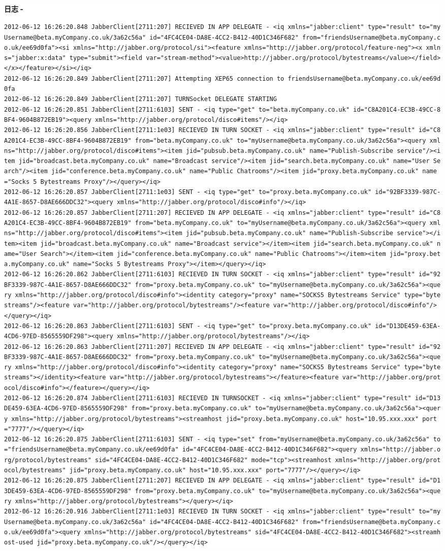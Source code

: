 **日志 -**

```
2012-06-12 16:26:20.848 JabberClient[2711:207] RECIEVED IN APP DELEGATE - <iq xmlns="jabber:client" type="result" to="myUsername@beta.myCompany.co.uk/3a62c56a" id="4FC4CE04-DA8E-4CC2-B412-40D1C346F682" from="friendsUsername@beta.myCompany.co.uk/ee69d0fa"><si xmlns="http://jabber.org/protocol/si"><feature xmlns="http://jabber.org/protocol/feature-neg"><x xmlns="jabber:x:data" type="submit"><field var="stream-method"><value>http://jabber.org/protocol/bytestreams</value></field></x></feature></si></iq>
2012-06-12 16:26:20.849 JabberClient[2711:207] Attempting XEP65 connection to friendsUsername@beta.myCompany.co.uk/ee69d0fa
2012-06-12 16:26:20.849 JabberClient[2711:207] TURNSocket DELEGATE STARTING
2012-06-12 16:26:20.851 JabberClient[2711:6103] SENT - <iq type="get" to="beta.myCompany.co.uk" id="C8A201C4-EC3B-49CC-8BF4-9604B872EB19"><query xmlns="http://jabber.org/protocol/disco#items"/></iq>
2012-06-12 16:26:20.856 JabberClient[2711:1e03] RECIEVED IN TURN SOCKET - <iq xmlns="jabber:client" type="result" id="C8A201C4-EC3B-49CC-8BF4-9604B872EB19" from="beta.myCompany.co.uk" to="myUsername@beta.myCompany.co.uk/3a62c56a"><query xmlns="http://jabber.org/protocol/disco#items"><item jid="pubsub.beta.myCompany.co.uk" name="Publish-Subscribe service"/><item jid="broadcast.beta.myCompany.co.uk" name="Broadcast service"/><item jid="search.beta.myCompany.co.uk" name="User Search"/><item jid="conference.beta.myCompany.co.uk" name="Public Chatrooms"/><item jid="proxy.beta.myCompany.co.uk" name="Socks 5 Bytestreams Proxy"/></query></iq>
2012-06-12 16:26:20.857 JabberClient[2711:1e03] SENT - <iq type="get" to="proxy.beta.myCompany.co.uk" id="92BF3339-987C-4A1E-8657-D8AE666DDC32"><query xmlns="http://jabber.org/protocol/disco#info"/></iq>
2012-06-12 16:26:20.857 JabberClient[2711:207] RECIEVED IN APP DELEGATE - <iq xmlns="jabber:client" type="result" id="C8A201C4-EC3B-49CC-8BF4-9604B872EB19" from="beta.myCompany.co.uk" to="myUsername@beta.myCompany.co.uk/3a62c56a"><query xmlns="http://jabber.org/protocol/disco#items"><item jid="pubsub.beta.myCompany.co.uk" name="Publish-Subscribe service"></item><item jid="broadcast.beta.myCompany.co.uk" name="Broadcast service"></item><item jid="search.beta.myCompany.co.uk" name="User Search"></item><item jid="conference.beta.myCompany.co.uk" name="Public Chatrooms"></item><item jid="proxy.beta.myCompany.co.uk" name="Socks 5 Bytestreams Proxy"></item></query></iq>
2012-06-12 16:26:20.862 JabberClient[2711:6103] RECIEVED IN TURN SOCKET - <iq xmlns="jabber:client" type="result" id="92BF3339-987C-4A1E-8657-D8AE666DDC32" from="proxy.beta.myCompany.co.uk" to="myUsername@beta.myCompany.co.uk/3a62c56a"><query xmlns="http://jabber.org/protocol/disco#info"><identity category="proxy" name="SOCKS5 Bytestreams Service" type="bytestreams"/><feature var="http://jabber.org/protocol/bytestreams"/><feature var="http://jabber.org/protocol/disco#info"/></query></iq>
2012-06-12 16:26:20.863 JabberClient[2711:6103] SENT - <iq type="get" to="proxy.beta.myCompany.co.uk" id="D13DE459-63EA-4CD6-97ED-8565559DF298"><query xmlns="http://jabber.org/protocol/bytestreams"/></iq>
2012-06-12 16:26:20.863 JabberClient[2711:207] RECIEVED IN APP DELEGATE - <iq xmlns="jabber:client" type="result" id="92BF3339-987C-4A1E-8657-D8AE666DDC32" from="proxy.beta.myCompany.co.uk" to="myUsername@beta.myCompany.co.uk/3a62c56a"><query xmlns="http://jabber.org/protocol/disco#info"><identity category="proxy" name="SOCKS5 Bytestreams Service" type="bytestreams"></identity><feature var="http://jabber.org/protocol/bytestreams"></feature><feature var="http://jabber.org/protocol/disco#info"></feature></query></iq>
2012-06-12 16:26:20.874 JabberClient[2711:6103] RECIEVED IN TURNSOCKET - <iq xmlns="jabber:client" type="result" id="D13DE459-63EA-4CD6-97ED-8565559DF298" from="proxy.beta.myCompany.co.uk" to="myUsername@beta.myCompany.co.uk/3a62c56a"><query xmlns="http://jabber.org/protocol/bytestreams"><streamhost jid="proxy.beta.myCompany.co.uk" host="10.95.xxx.xxx" port="7777"/></query></iq>
2012-06-12 16:26:20.875 JabberClient[2711:6103] SENT - <iq type="set" from="myUsername@beta.myCompany.co.uk/3a62c56a" to="friendsUsername@beta.myCompany.co.uk/ee69d0fa" id="4FC4CE04-DA8E-4CC2-B412-40D1C346F682"><query xmlns="http://jabber.org/protocol/bytestreams" sid="4FC4CE04-DA8E-4CC2-B412-40D1C346F682" mode="tcp"><streamhost xmlns="http://jabber.org/protocol/bytestreams" jid="proxy.beta.myCompany.co.uk" host="10.95.xxx.xxx" port="7777"/></query></iq>
2012-06-12 16:26:20.875 JabberClient[2711:207] RECIEVED IN APP DELEGATE - <iq xmlns="jabber:client" type="result" id="D13DE459-63EA-4CD6-97ED-8565559DF298" from="proxy.beta.myCompany.co.uk" to="myUsername@beta.myCompany.co.uk/3a62c56a"><query xmlns="http://jabber.org/protocol/bytestreams"></query></iq>
2012-06-12 16:26:20.916 JabberClient[2711:1e03] RECIEVED IN TURN SOCKET - <iq xmlns="jabber:client" type="result" to="myUsername@beta.myCompany.co.uk/3a62c56a" id="4FC4CE04-DA8E-4CC2-B412-40D1C346F682" from="friendsUsername@beta.myCompany.co.uk/ee69d0fa"><query xmlns="http://jabber.org/protocol/bytestreams" sid="4FC4CE04-DA8E-4CC2-B412-40D1C346F682"><streamhost-used jid="proxy.beta.myCompany.co.uk"/></query></iq>
```